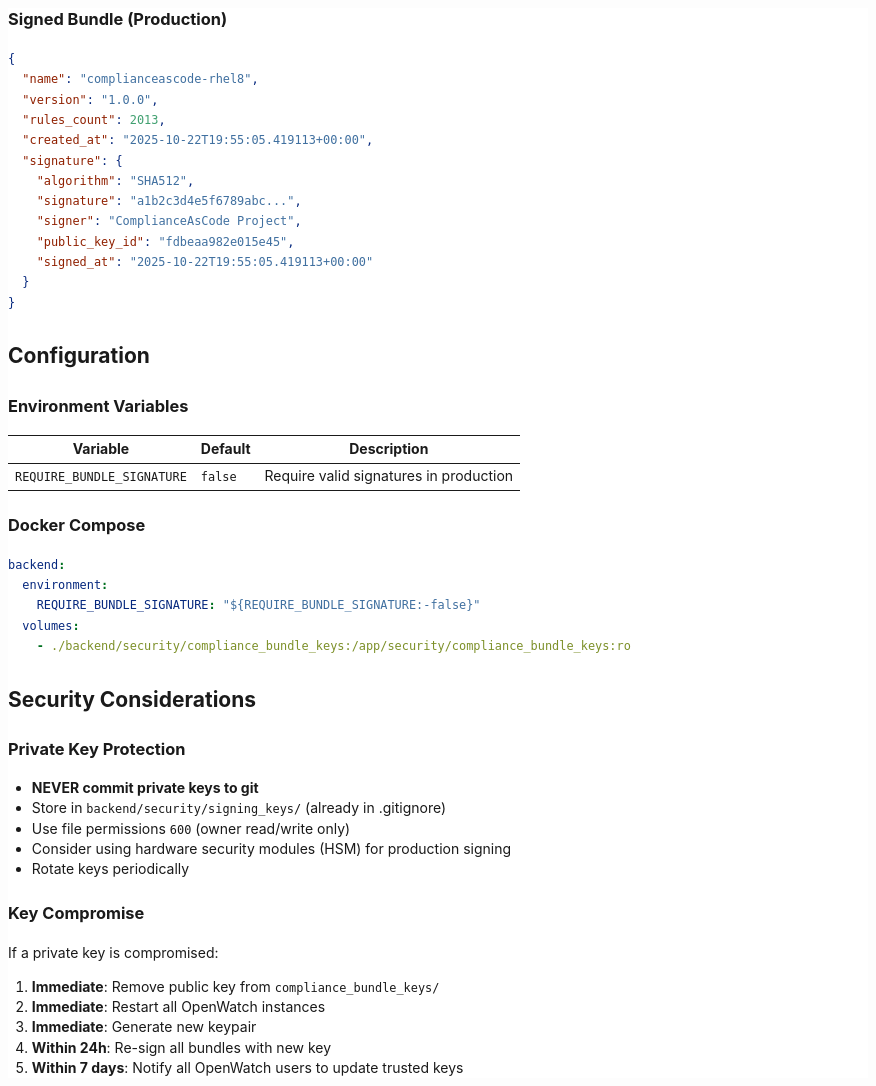 ### Signed Bundle (Production)

```json
{
  "name": "complianceascode-rhel8",
  "version": "1.0.0",
  "rules_count": 2013,
  "created_at": "2025-10-22T19:55:05.419113+00:00",
  "signature": {
    "algorithm": "SHA512",
    "signature": "a1b2c3d4e5f6789abc...",
    "signer": "ComplianceAsCode Project",
    "public_key_id": "fdbeaa982e015e45",
    "signed_at": "2025-10-22T19:55:05.419113+00:00"
  }
}
```

## Configuration

### Environment Variables

| Variable | Default | Description |
|----------|---------|-------------|
| `REQUIRE_BUNDLE_SIGNATURE` | `false` | Require valid signatures in production |

### Docker Compose

```yaml
backend:
  environment:
    REQUIRE_BUNDLE_SIGNATURE: "${REQUIRE_BUNDLE_SIGNATURE:-false}"
  volumes:
    - ./backend/security/compliance_bundle_keys:/app/security/compliance_bundle_keys:ro
```

## Security Considerations

### Private Key Protection

- **NEVER commit private keys to git**
- Store in `backend/security/signing_keys/` (already in .gitignore)
- Use file permissions `600` (owner read/write only)
- Consider using hardware security modules (HSM) for production signing
- Rotate keys periodically

### Key Compromise

If a private key is compromised:

1. **Immediate**: Remove public key from `compliance_bundle_keys/`
2. **Immediate**: Restart all OpenWatch instances
3. **Immediate**: Generate new keypair
4. **Within 24h**: Re-sign all bundles with new key
5. **Within 7 days**: Notify all OpenWatch users to update trusted keys

